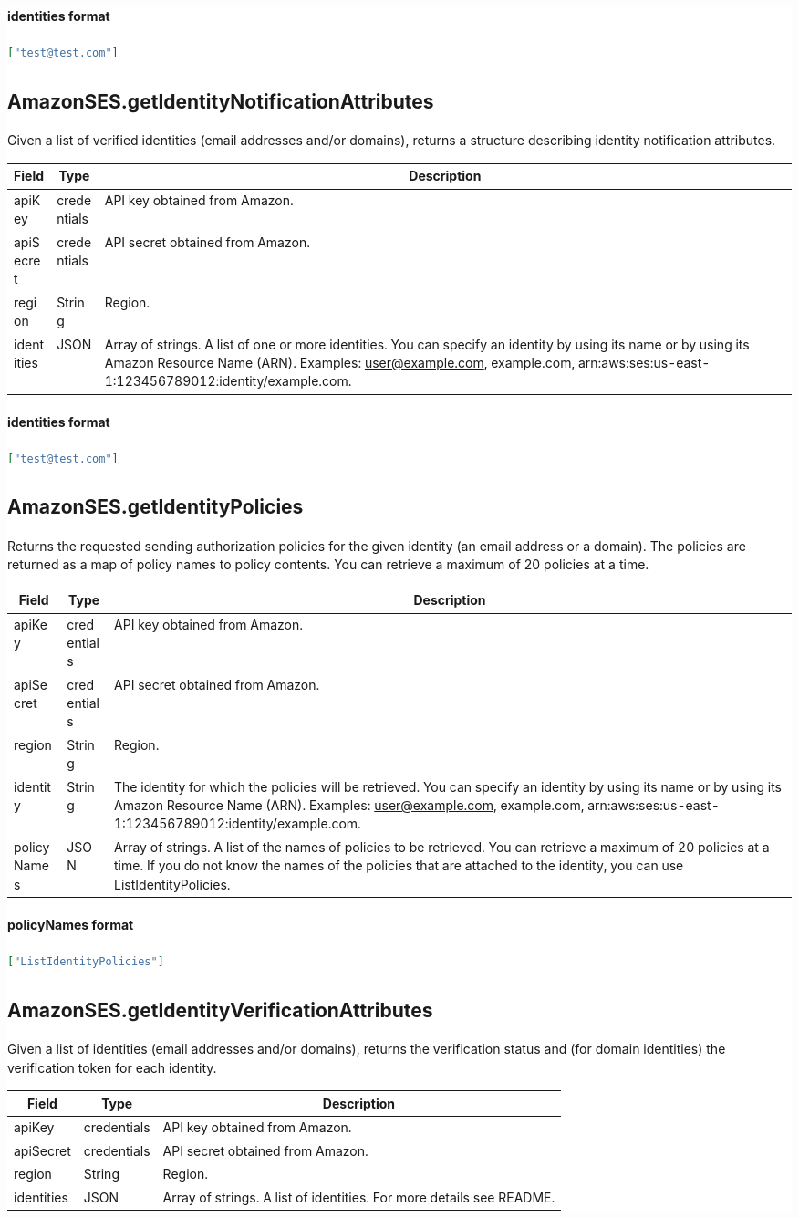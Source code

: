 #### identities format
```json
["test@test.com"]
```
## AmazonSES.getIdentityNotificationAttributes
Given a list of verified identities (email addresses and/or domains), returns a structure describing identity notification attributes.

| Field     | Type       | Description
|-----------|------------|----------
| apiKey    | credentials| API key obtained from Amazon.
| apiSecret | credentials| API secret obtained from Amazon.
| region    | String     | Region.
| identities| JSON       | Array of strings. A list of one or more identities. You can specify an identity by using its name or by using its Amazon Resource Name (ARN). Examples: user@example.com, example.com, arn:aws:ses:us-east-1:123456789012:identity/example.com.

#### identities format
```json
["test@test.com"]
```
## AmazonSES.getIdentityPolicies
Returns the requested sending authorization policies for the given identity (an email address or a domain). The policies are returned as a map of policy names to policy contents. You can retrieve a maximum of 20 policies at a time.

| Field      | Type       | Description
|------------|------------|----------
| apiKey     | credentials| API key obtained from Amazon.
| apiSecret  | credentials| API secret obtained from Amazon.
| region     | String     | Region.
| identity   | String     | The identity for which the policies will be retrieved. You can specify an identity by using its name or by using its Amazon Resource Name (ARN). Examples: user@example.com, example.com, arn:aws:ses:us-east-1:123456789012:identity/example.com.
| policyNames| JSON       | Array of strings. A list of the names of policies to be retrieved. You can retrieve a maximum of 20 policies at a time. If you do not know the names of the policies that are attached to the identity, you can use ListIdentityPolicies.

#### policyNames format
```json
["ListIdentityPolicies"]
```
## AmazonSES.getIdentityVerificationAttributes
Given a list of identities (email addresses and/or domains), returns the verification status and (for domain identities) the verification token for each identity.

| Field     | Type       | Description
|-----------|------------|----------
| apiKey    | credentials| API key obtained from Amazon.
| apiSecret | credentials| API secret obtained from Amazon.
| region    | String     | Region.
| identities| JSON       | Array of strings. A list of identities. For more details see README.
